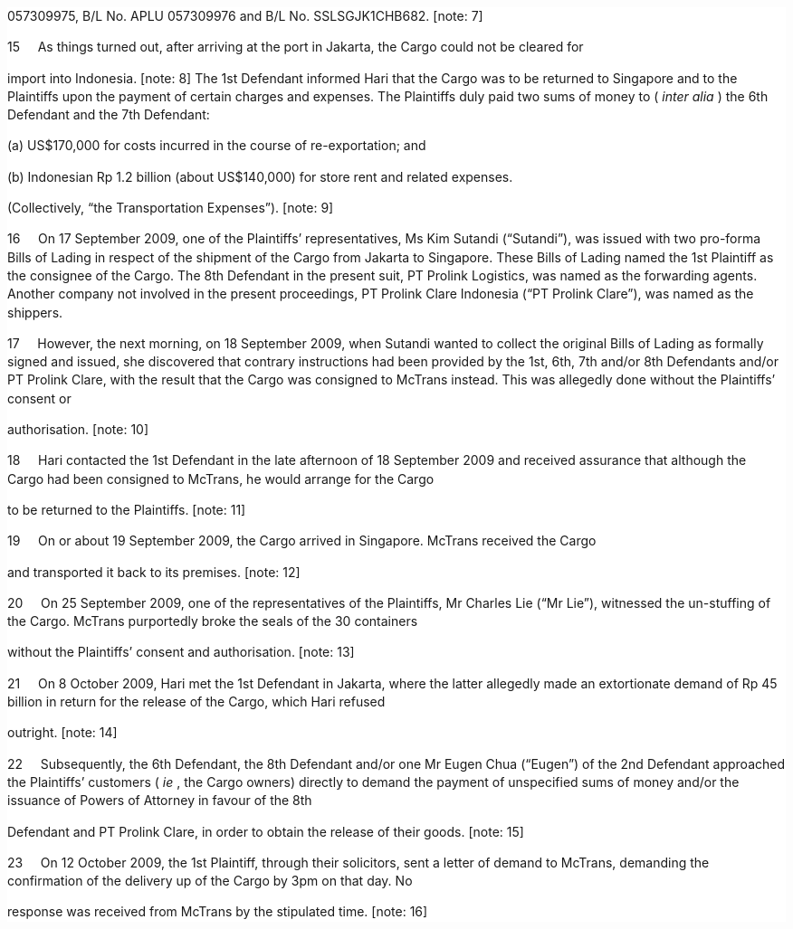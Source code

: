 057309975, B/L No. APLU 057309976 and B/L No. SSLSGJK1CHB682. [note: 7] 

15     As things turned out, after arriving at the port in Jakarta, the Cargo could not be cleared for 

import into Indonesia. [note: 8] The 1st Defendant informed Hari that the Cargo was to be returned to Singapore and to the Plaintiffs upon the payment of certain charges and expenses. The Plaintiffs duly paid two sums of money to ( _inter alia_ ) the 6th Defendant and the 7th Defendant: 

 (a) US$170,000 for costs incurred in the course of re-exportation; and 

 (b) Indonesian Rp 1.2 billion (about US$140,000) for store rent and related expenses. 

(Collectively, “the Transportation Expenses”). [note: 9] 

16     On 17 September 2009, one of the Plaintiffs’ representatives, Ms Kim Sutandi (“Sutandi”), was issued with two pro-forma Bills of Lading in respect of the shipment of the Cargo from Jakarta to Singapore. These Bills of Lading named the 1st Plaintiff as the consignee of the Cargo. The 8th Defendant in the present suit, PT Prolink Logistics, was named as the forwarding agents. Another company not involved in the present proceedings, PT Prolink Clare Indonesia (“PT Prolink Clare”), was named as the shippers. 

17     However, the next morning, on 18 September 2009, when Sutandi wanted to collect the original Bills of Lading as formally signed and issued, she discovered that contrary instructions had been provided by the 1st, 6th, 7th and/or 8th Defendants and/or PT Prolink Clare, with the result that the Cargo was consigned to McTrans instead. This was allegedly done without the Plaintiffs’ consent or 

authorisation. [note: 10] 

18     Hari contacted the 1st Defendant in the late afternoon of 18 September 2009 and received assurance that although the Cargo had been consigned to McTrans, he would arrange for the Cargo 

to be returned to the Plaintiffs. [note: 11] 

19     On or about 19 September 2009, the Cargo arrived in Singapore. McTrans received the Cargo 

and transported it back to its premises. [note: 12] 

20     On 25 September 2009, one of the representatives of the Plaintiffs, Mr Charles Lie (“Mr Lie”), witnessed the un-stuffing of the Cargo. McTrans purportedly broke the seals of the 30 containers 

without the Plaintiffs’ consent and authorisation. [note: 13] 

21     On 8 October 2009, Hari met the 1st Defendant in Jakarta, where the latter allegedly made an extortionate demand of Rp 45 billion in return for the release of the Cargo, which Hari refused 

outright. [note: 14] 

22     Subsequently, the 6th Defendant, the 8th Defendant and/or one Mr Eugen Chua (“Eugen”) of the 2nd Defendant approached the Plaintiffs’ customers ( _ie_ , the Cargo owners) directly to demand the payment of unspecified sums of money and/or the issuance of Powers of Attorney in favour of the 8th 


Defendant and PT Prolink Clare, in order to obtain the release of their goods. [note: 15] 

23     On 12 October 2009, the 1st Plaintiff, through their solicitors, sent a letter of demand to McTrans, demanding the confirmation of the delivery up of the Cargo by 3pm on that day. No 

response was received from McTrans by the stipulated time. [note: 16] 
